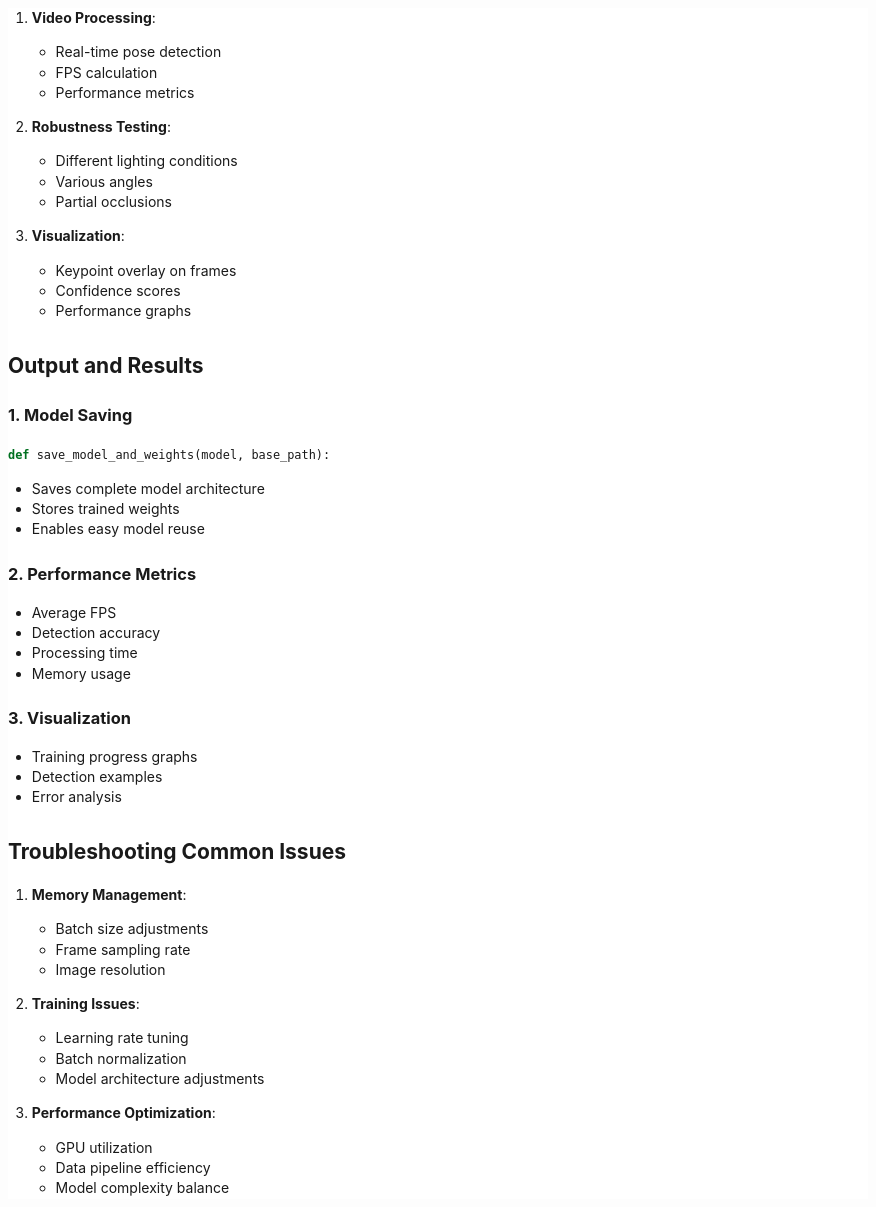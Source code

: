 1. **Video Processing**:
   - Real-time pose detection
   - FPS calculation
   - Performance metrics

2. **Robustness Testing**:
   - Different lighting conditions
   - Various angles
   - Partial occlusions

3. **Visualization**:
   - Keypoint overlay on frames
   - Confidence scores
   - Performance graphs

## Output and Results

### 1. Model Saving
```python
def save_model_and_weights(model, base_path):
```
- Saves complete model architecture
- Stores trained weights
- Enables easy model reuse

### 2. Performance Metrics
- Average FPS
- Detection accuracy
- Processing time
- Memory usage

### 3. Visualization
- Training progress graphs
- Detection examples
- Error analysis

## Troubleshooting Common Issues

1. **Memory Management**:
   - Batch size adjustments
   - Frame sampling rate
   - Image resolution

2. **Training Issues**:
   - Learning rate tuning
   - Batch normalization
   - Model architecture adjustments

3. **Performance Optimization**:
   - GPU utilization
   - Data pipeline efficiency
   - Model complexity balance
